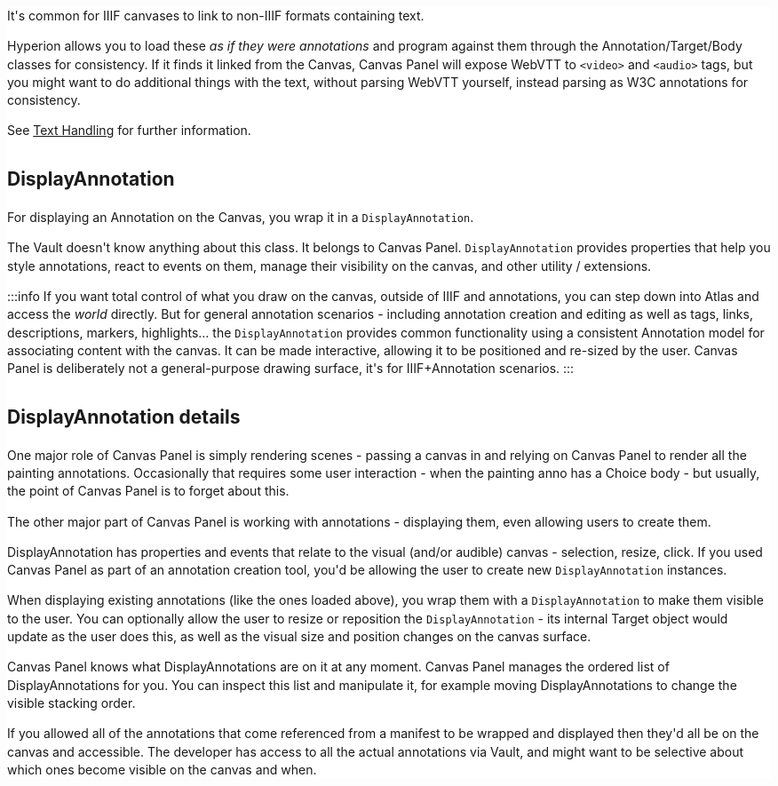 It's common for IIIF canvases to link to non-IIIF formats containing text. 

Hyperion allows you to load these _as if they were annotations_ and program against them through the Annotation/Target/Body classes for consistency. If it finds it linked from the Canvas, Canvas Panel will expose WebVTT to `<video>` and `<audio>` tags, but you might want to do additional things with the text, without parsing WebVTT yourself, instead parsing as W3C annotations for consistency.

See [Text Handling](./handling-text) for further information.


## DisplayAnnotation

For displaying an Annotation on the Canvas, you wrap it in a `DisplayAnnotation`.

The Vault doesn't know anything about this class. It belongs to Canvas Panel. `DisplayAnnotation` provides properties that help you style annotations, react to events on them, manage their visibility on the canvas, and other utility / extensions.

:::info
If you want total control of what you draw on the canvas, outside of IIIF and annotations, you can step down into Atlas and access the _world_ directly. But for general annotation scenarios - including annotation creation and editing as well as tags, links, descriptions, markers, highlights... the `DisplayAnnotation` provides common functionality using a consistent Annotation model for associating content with the canvas. It can be made interactive, allowing it to be positioned and re-sized by the user. Canvas Panel is deliberately not a general-purpose drawing surface, it's for IIIF+Annotation scenarios.
:::

## DisplayAnnotation details

One major role of Canvas Panel is simply rendering scenes - passing a canvas in and relying on Canvas Panel to render all the painting annotations. Occasionally that requires some user interaction - when the painting anno has a Choice body - but usually, the point of Canvas Panel is to forget about this.

The other major part of Canvas Panel is working with annotations - displaying them, even allowing users to create them.

DisplayAnnotation has properties and events that relate to the visual (and/or audible) canvas - selection, resize, click. If you used Canvas Panel as part of an annotation creation tool, you'd be allowing the user to create new `DisplayAnnotation` instances.

When displaying existing annotations (like the ones loaded above), you wrap them with a `DisplayAnnotation` to make them visible to the user. You can optionally allow the user to resize or reposition the `DisplayAnnotation` - its internal Target object would update as the user does this, as well as the visual size and position changes on the canvas surface.

Canvas Panel knows what DisplayAnnotations are on it at any moment. Canvas Panel manages the ordered list of DisplayAnnotations for you. You can inspect this list and manipulate it, for example moving DisplayAnnotations to change the visible stacking order.

If you allowed all of the annotations that come referenced from a manifest to be wrapped and displayed then they'd all be on the canvas and accessible. The developer has access to all the actual annotations via Vault, and might want to be selective about which ones become visible on the canvas and when.
